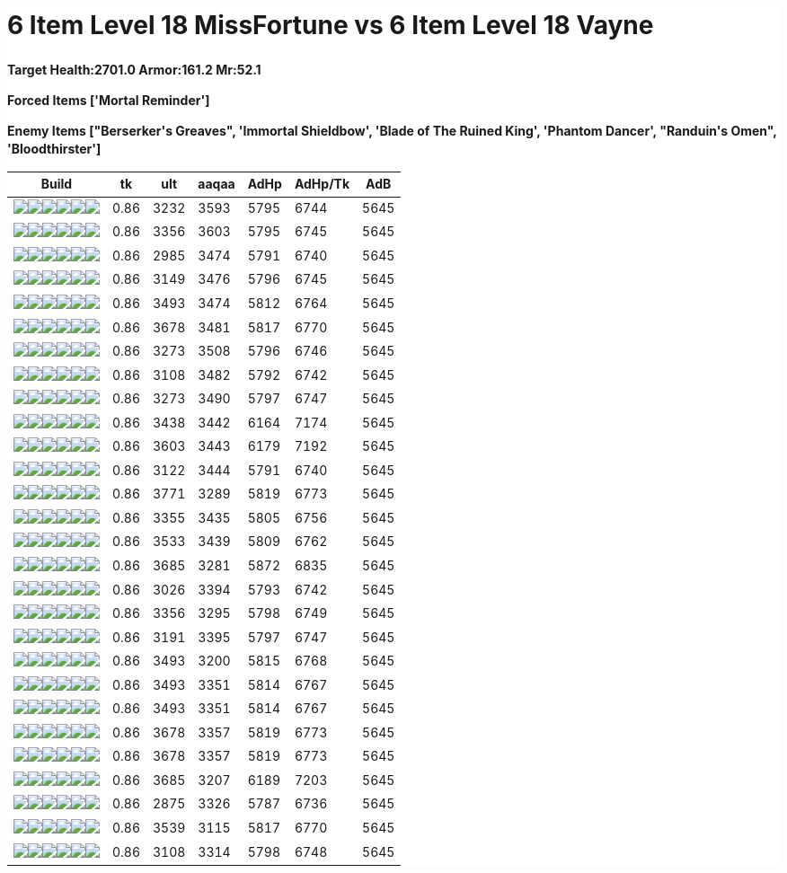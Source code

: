 







# 6 Item Level 18 MissFortune vs 6 Item Level 18 Vayne

**Target Health:2701.0 Armor:161.2 Mr:52.1**


**Forced Items ['Mortal Reminder']**


**Enemy Items ["Berserker's Greaves", 'Immortal Shieldbow', 'Blade of The Ruined King', 'Phantom Dancer', "Randuin's Omen", 'Bloodthirster']**




Build | tk | ult | aaqaa | AdHp | AdHp/Tk | AdB
-|-|-|-|-|-|-
![](/item/6672.png)![](/item/3124.png)![](/item/3091.png)![](/item/3153.png)![](/item/3033.png)![](/item/3094.png)|0.86|3232|3593|5795|6744|5645
![](/item/6672.png)![](/item/3124.png)![](/item/3094.png)![](/item/3153.png)![](/item/3033.png)![](/item/3095.png)|0.86|3356|3603|5795|6745|5645
![](/item/6672.png)![](/item/3124.png)![](/item/3091.png)![](/item/3153.png)![](/item/3033.png)![](/item/3085.png)|0.86|2985|3474|5791|6740|5645
![](/item/6672.png)![](/item/3124.png)![](/item/3091.png)![](/item/3153.png)![](/item/3033.png)![](/item/3046.png)|0.86|3149|3476|5796|6745|5645
![](/item/6672.png)![](/item/3124.png)![](/item/3153.png)![](/item/3033.png)![](/item/6676.png)![](/item/3085.png)|0.86|3493|3474|5812|6764|5645
![](/item/6672.png)![](/item/3124.png)![](/item/3153.png)![](/item/3033.png)![](/item/6676.png)![](/item/3046.png)|0.86|3678|3481|5817|6770|5645
![](/item/6672.png)![](/item/3124.png)![](/item/3094.png)![](/item/3153.png)![](/item/3033.png)![](/item/3087.png)|0.86|3273|3508|5796|6746|5645
![](/item/3153.png)![](/item/3124.png)![](/item/3085.png)![](/item/6672.png)![](/item/3033.png)![](/item/3095.png)|0.86|3108|3482|5792|6742|5645
![](/item/6672.png)![](/item/3124.png)![](/item/3046.png)![](/item/3153.png)![](/item/3033.png)![](/item/3095.png)|0.86|3273|3490|5797|6747|5645
![](/item/3153.png)![](/item/3124.png)![](/item/3085.png)![](/item/6672.png)![](/item/3033.png)![](/item/3072.png)|0.86|3438|3442|6164|7174|5645
![](/item/6672.png)![](/item/3124.png)![](/item/3046.png)![](/item/3153.png)![](/item/3033.png)![](/item/3072.png)|0.86|3603|3443|6179|7192|5645
![](/item/6672.png)![](/item/3124.png)![](/item/3115.png)![](/item/3153.png)![](/item/3033.png)![](/item/3094.png)|0.86|3122|3444|5791|6740|5645
![](/item/3153.png)![](/item/3124.png)![](/item/3033.png)![](/item/3094.png)![](/item/3091.png)![](/item/6676.png)|0.86|3771|3289|5819|6773|5645
![](/item/3153.png)![](/item/3124.png)![](/item/3085.png)![](/item/6672.png)![](/item/3033.png)![](/item/6695.png)|0.86|3355|3435|5805|6756|5645
![](/item/6672.png)![](/item/3124.png)![](/item/3046.png)![](/item/3153.png)![](/item/3033.png)![](/item/6695.png)|0.86|3533|3439|5809|6762|5645
![](/item/6672.png)![](/item/3124.png)![](/item/3072.png)![](/item/3094.png)![](/item/3033.png)![](/item/3091.png)|0.86|3685|3281|5872|6835|5645
![](/item/3153.png)![](/item/3124.png)![](/item/3085.png)![](/item/6672.png)![](/item/3033.png)![](/item/3087.png)|0.86|3026|3394|5793|6742|5645
![](/item/3153.png)![](/item/3124.png)![](/item/3033.png)![](/item/3094.png)![](/item/3091.png)![](/item/3095.png)|0.86|3356|3295|5798|6749|5645
![](/item/6672.png)![](/item/3124.png)![](/item/3046.png)![](/item/3153.png)![](/item/3033.png)![](/item/3087.png)|0.86|3191|3395|5797|6747|5645
![](/item/3153.png)![](/item/3124.png)![](/item/3085.png)![](/item/3033.png)![](/item/3091.png)![](/item/6676.png)|0.86|3493|3200|5815|6768|5645
![](/item/3153.png)![](/item/3124.png)![](/item/3085.png)![](/item/6672.png)![](/item/3033.png)![](/item/6693.png)|0.86|3493|3351|5814|6767|5645
![](/item/3153.png)![](/item/3124.png)![](/item/3085.png)![](/item/6672.png)![](/item/3033.png)![](/item/6696.png)|0.86|3493|3351|5814|6767|5645
![](/item/6672.png)![](/item/3124.png)![](/item/3046.png)![](/item/3153.png)![](/item/3033.png)![](/item/6693.png)|0.86|3678|3357|5819|6773|5645
![](/item/6672.png)![](/item/3124.png)![](/item/3046.png)![](/item/3153.png)![](/item/3033.png)![](/item/6696.png)|0.86|3678|3357|5819|6773|5645
![](/item/3153.png)![](/item/3124.png)![](/item/3033.png)![](/item/3094.png)![](/item/3091.png)![](/item/3072.png)|0.86|3685|3207|6189|7203|5645
![](/item/6672.png)![](/item/3124.png)![](/item/3115.png)![](/item/3153.png)![](/item/3033.png)![](/item/3085.png)|0.86|2875|3326|5787|6736|5645
![](/item/3153.png)![](/item/3124.png)![](/item/3085.png)![](/item/3033.png)![](/item/6676.png)![](/item/3087.png)|0.86|3539|3115|5817|6770|5645
![](/item/3153.png)![](/item/3124.png)![](/item/3085.png)![](/item/6672.png)![](/item/3033.png)![](/item/3508.png)|0.86|3108|3314|5798|6748|5645